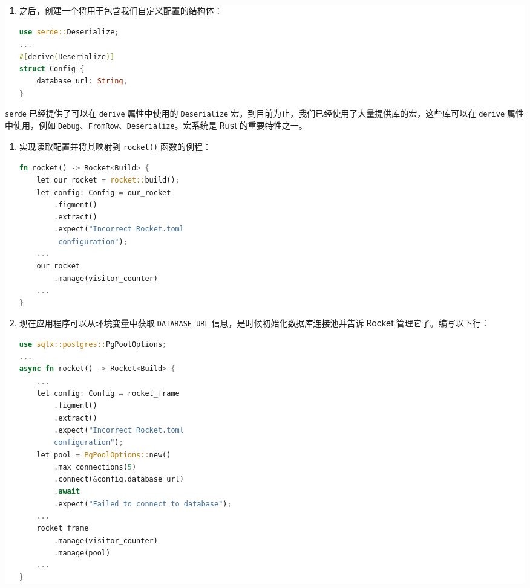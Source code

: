 1.  之后，创建一个将用于包含我们自定义配置的结构体：

    ```rs
    use serde::Deserialize;
    ...
    #[derive(Deserialize)]
    struct Config {
        database_url: String,
    }
    ```

`serde` 已经提供了可以在 `derive` 属性中使用的 `Deserialize` 宏。到目前为止，我们已经使用了大量提供库的宏，这些库可以在 `derive` 属性中使用，例如 `Debug`、`FromRow`、`Deserialize`。宏系统是 Rust 的重要特性之一。

1.  实现读取配置并将其映射到 `rocket()` 函数的例程：

    ```rs
    fn rocket() -> Rocket<Build> {
        let our_rocket = rocket::build();
        let config: Config = our_rocket
            .figment()
            .extract()
            .expect("Incorrect Rocket.toml 
             configuration");
        ...
        our_rocket
            .manage(visitor_counter)
        ...
    }
    ```

1.  现在应用程序可以从环境变量中获取 `DATABASE_URL` 信息，是时候初始化数据库连接池并告诉 Rocket 管理它了。编写以下行：

    ```rs
    use sqlx::postgres::PgPoolOptions;
    ...
    async fn rocket() -> Rocket<Build> {
        ...
        let config: Config = rocket_frame
            .figment()
            .extract()
            .expect("Incorrect Rocket.toml 
            configuration");
        let pool = PgPoolOptions::new()
            .max_connections(5)
            .connect(&config.database_url)
            .await
            .expect("Failed to connect to database");
        ...
        rocket_frame
            .manage(visitor_counter)
            .manage(pool)
        ...
    }
    ```
